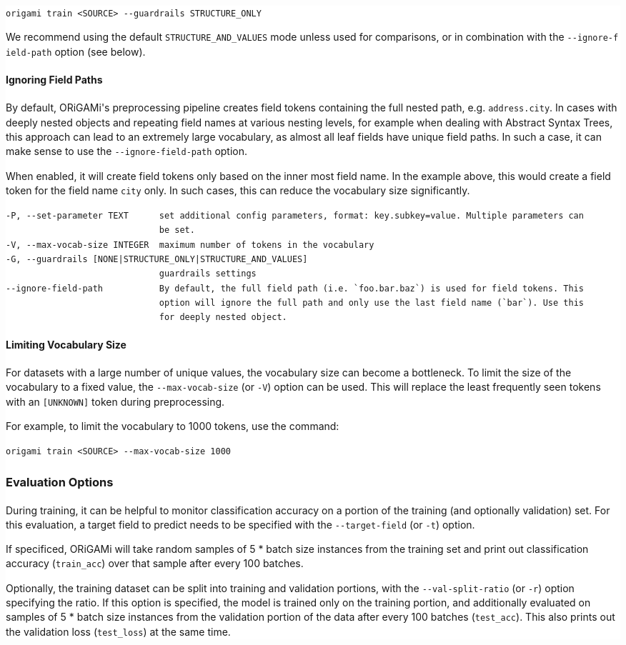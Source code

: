```shell
origami train <SOURCE> --guardrails STRUCTURE_ONLY
```

We recommend using the default `STRUCTURE_AND_VALUES` mode unless used for comparisons, or in combination with the `--ignore-field-path` option (see below).

#### Ignoring Field Paths

By default, ORiGAMi's preprocessing pipeline creates field tokens containing the full nested path, e.g. `address.city`. In cases with deeply nested objects and repeating field names at various nesting levels, for example when dealing with Abstract Syntax Trees, this approach can lead to an extremely large vocabulary, as almost all leaf fields have unique field paths. In such a case, it can make sense to use the `--ignore-field-path` option.

When enabled, it will create field tokens only based on the inner most field name. In the example above, this would create a field token for the field name `city` only. In such cases, this can reduce the vocabulary size significantly.

    -P, --set-parameter TEXT      set additional config parameters, format: key.subkey=value. Multiple parameters can
                                  be set.
    -V, --max-vocab-size INTEGER  maximum number of tokens in the vocabulary
    -G, --guardrails [NONE|STRUCTURE_ONLY|STRUCTURE_AND_VALUES]
                                  guardrails settings
    --ignore-field-path           By default, the full field path (i.e. `foo.bar.baz`) is used for field tokens. This
                                  option will ignore the full path and only use the last field name (`bar`). Use this
                                  for deeply nested object.

#### Limiting Vocabulary Size

For datasets with a large number of unique values, the vocabulary size can become a bottleneck. To limit the size of the vocabulary to a fixed value, the `--max-vocab-size` (or `-V`) option can be used. This will replace the least frequently seen tokens with an `[UNKNOWN]` token during preprocessing.

For example, to limit the vocabulary to 1000 tokens, use the command:

```shell
origami train <SOURCE> --max-vocab-size 1000
```

### Evaluation Options

During training, it can be helpful to monitor classification accuracy on a portion of the training (and optionally validation) set. For this evaluation, a target field to predict needs to be specified with the `--target-field` (or `-t`) option.

If specificed, ORiGAMi will take random samples of 5 \* batch size instances from the training set and print out classification accuracy (`train_acc`) over that sample after every 100 batches.

Optionally, the training dataset can be split into training and validation portions, with the `--val-split-ratio` (or `-r`) option specifying the ratio. If this option is specified, the model is trained only on the training portion, and additionally evaluated on samples of 5 \* batch size instances from the validation portion of the data after every 100 batches (`test_acc`). This also prints out the validation loss (`test_loss`) at the same time.
